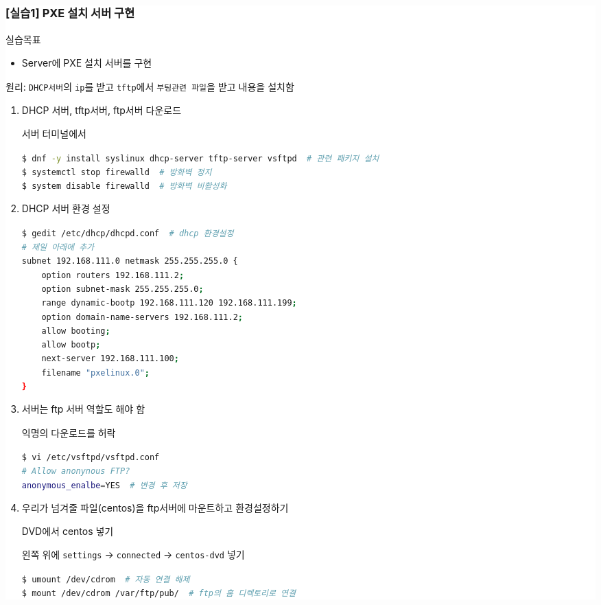 ### [실습1] PXE 설치 서버 구현

실습목표
- Server에 PXE 설치 서버를 구현

원리: `DHCP서버`의 `ip`를 받고 `tftp`에서 `부팅관련 파일`을 받고 내용을 설치함

1. DHCP 서버, tftp서버, ftp서버 다운로드

    서버 터미널에서

    ```bash
    $ dnf -y install syslinux dhcp-server tftp-server vsftpd  # 관련 패키지 설치
    $ systemctl stop firewalld  # 방화벽 정지
    $ system disable firewalld  # 방화벽 비활성화
    ```

2. DHCP 서버 환경 설정

    ```bash
    $ gedit /etc/dhcp/dhcpd.conf  # dhcp 환경설정
    # 제일 아래에 추가
    subnet 192.168.111.0 netmask 255.255.255.0 {
        option routers 192.168.111.2;
        option subnet-mask 255.255.255.0;
        range dynamic-bootp 192.168.111.120 192.168.111.199;
        option domain-name-servers 192.168.111.2;
        allow booting;
        allow bootp;
        next-server 192.168.111.100;
        filename "pxelinux.0";
    }
    ```

3. 서버는 ftp 서버 역할도 해야 함

    익명의 다운로드를 허락

    ```bash
    $ vi /etc/vsftpd/vsftpd.conf
    # Allow anonynous FTP?
    anonymous_enalbe=YES  # 변경 후 저장
    ```

4. 우리가 넘겨줄 파일(centos)을 ftp서버에 마운트하고 환경설정하기

    DVD에서 centos 넣기

    왼쪽 위에 `settings` -> `connected` -> `centos-dvd` 넣기

    ```bash
    $ umount /dev/cdrom  # 자동 연결 해제
    $ mount /dev/cdrom /var/ftp/pub/  # ftp의 홈 디렉토리로 연결
    ```
